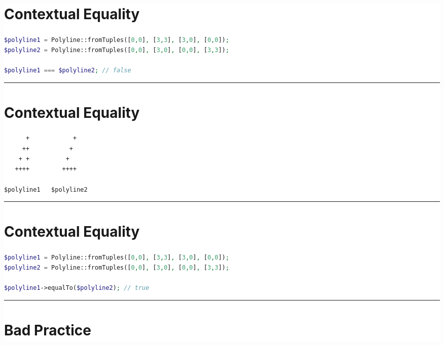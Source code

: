 
# Contextual Equality



```php
$polyline1 = Polyline::fromTuples([0,0], [3,3], [3,0], [0,0]);
$polyline2 = Polyline::fromTuples([0,0], [3,0], [0,0], [3,3]);

$polyline1 === $polyline2; // false
```

---

# Contextual Equality

```text
      +            +
     ++           +
    + +          + 
   ++++         ++++

$polyline1   $polyline2
```

---
# Contextual Equality

```php
$polyline1 = Polyline::fromTuples([0,0], [3,3], [3,0], [0,0]);
$polyline2 = Polyline::fromTuples([0,0], [3,0], [0,0], [3,3]);

$polyline1->equalTo($polyline2); // true
```

---

# Bad Practice

